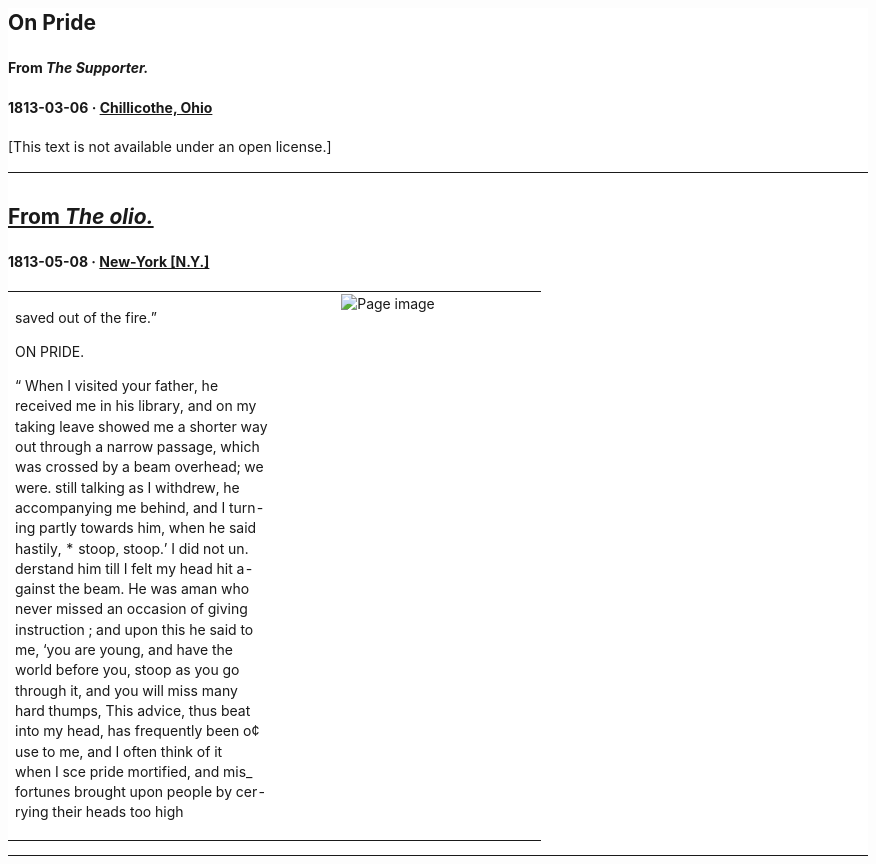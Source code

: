 
## On Pride

#### From _The Supporter._

#### 1813-03-06 &middot; [Chillicothe, Ohio](http://dbpedia.org/resource/Chillicothe%2C_Ohio)

[This text is not available under an open license.]

---

## [From _The olio._](https://archive.org/details/sim_olio-a-literary-and-miscellaneous-paper_1813-05-08_1_15/page/n5/mode/1up?view=theater)

#### 1813-05-08 &middot; [New-York [N.Y.]](http://dbpedia.org/resource/New_York_City)

<table style="width: 100%;"><tr><td style="width: 50%">

  
saved out of the fire.”  
  
ON PRIDE.  
  
“ When I visited your father, he  
received me in his library, and on my  
taking leave showed me a shorter way  
out through a narrow passage, which  
was crossed by a beam overhead; we  
were. still talking as I withdrew, he  
accompanying me behind, and I turn-  
ing partly towards him, when he said  
hastily, * stoop, stoop.’ I did not un.  
derstand him till I felt my head hit a-  
gainst the beam. He was aman who  
never missed an occasion of giving  
instruction ; and upon this he said to  
me, ‘you are young, and have the  
world before you, stoop as you go  
through it, and you will miss many  
hard thumps, This advice, thus beat  
into my head, has frequently been o¢  
use to me, and I often think of it  
when I sce pride mortified, and mis_  
fortunes brought upon people by cer-  
rying their heads too high
</td><td style="width: 50%; max-height: 75%; margin: auto; display: block;">
<img alt="Page image" src="https://iiif.archive.org/image/iiif/2/sim_olio-a-literary-and-miscellaneous-paper_1813-05-08_1_15%2Fsim_olio-a-literary-and-miscellaneous-paper_1813-05-08_1_15_jp2.zip%2Fsim_olio-a-literary-and-miscellaneous-paper_1813-05-08_1_15_jp2%2Fsim_olio-a-literary-and-miscellaneous-paper_1813-05-08_1_15_0005.jp2/pct:69.79638009049773,47.44056543156993,25.141402714932127,35.253801670593276/,600/0/default.jpg"/>
</td>
</tr></table>

---